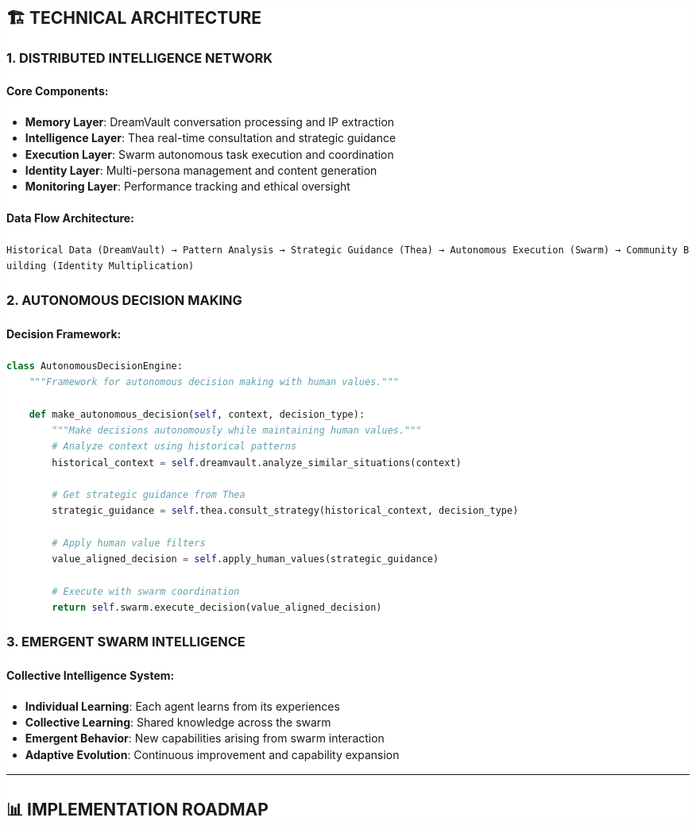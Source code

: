 
## **🏗️ TECHNICAL ARCHITECTURE**

### **1. DISTRIBUTED INTELLIGENCE NETWORK**

#### **Core Components**:
- **Memory Layer**: DreamVault conversation processing and IP extraction
- **Intelligence Layer**: Thea real-time consultation and strategic guidance
- **Execution Layer**: Swarm autonomous task execution and coordination
- **Identity Layer**: Multi-persona management and content generation
- **Monitoring Layer**: Performance tracking and ethical oversight

#### **Data Flow Architecture**:
```
Historical Data (DreamVault) → Pattern Analysis → Strategic Guidance (Thea) → Autonomous Execution (Swarm) → Community Building (Identity Multiplication)
```

### **2. AUTONOMOUS DECISION MAKING**

#### **Decision Framework**:
```python
class AutonomousDecisionEngine:
    """Framework for autonomous decision making with human values."""
    
    def make_autonomous_decision(self, context, decision_type):
        """Make decisions autonomously while maintaining human values."""
        # Analyze context using historical patterns
        historical_context = self.dreamvault.analyze_similar_situations(context)
        
        # Get strategic guidance from Thea
        strategic_guidance = self.thea.consult_strategy(historical_context, decision_type)
        
        # Apply human value filters
        value_aligned_decision = self.apply_human_values(strategic_guidance)
        
        # Execute with swarm coordination
        return self.swarm.execute_decision(value_aligned_decision)
```

### **3. EMERGENT SWARM INTELLIGENCE**

#### **Collective Intelligence System**:
- **Individual Learning**: Each agent learns from its experiences
- **Collective Learning**: Shared knowledge across the swarm
- **Emergent Behavior**: New capabilities arising from swarm interaction
- **Adaptive Evolution**: Continuous improvement and capability expansion

---

## **📊 IMPLEMENTATION ROADMAP**
